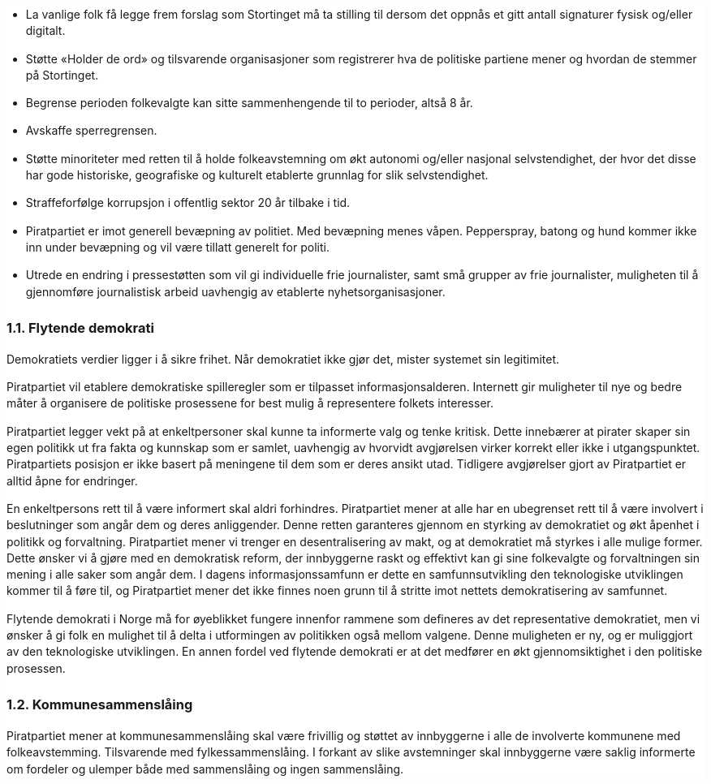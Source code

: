 - La vanlige folk få legge frem forslag som Stortinget må ta stilling til dersom det oppnås et gitt antall signaturer fysisk og/eller digitalt.
- Støtte «Holder de ord» og tilsvarende organisasjoner som registrerer hva de politiske partiene mener og hvordan de stemmer på Stortinget.
- Begrense perioden folkevalgte kan sitte sammenhengende til to perioder, altså 8 år.
- Avskaffe sperregrensen.
- Støtte minoriteter med retten til å holde folkeavstemning om økt autonomi og/eller nasjonal selvstendighet, der hvor det disse har gode historiske, geografiske og kulturelt etablerte grunnlag for slik selvstendighet.
- Straffeforfølge korrupsjon i offentlig sektor 20 år tilbake i tid.
- Piratpartiet er imot generell bevæpning av politiet. Med bevæpning menes våpen. Pepperspray, batong og hund kommer ikke inn under bevæpning og vil være tillatt generelt for politi.

- Utrede en endring i pressestøtten som vil gi individuelle frie journalister, samt små grupper av frie
journalister, muligheten til å gjennomføre journalistisk arbeid uavhengig av etablerte nyhetsorganisasjoner.

<div id="11-flytende-demokrati" />

### 1.1. Flytende demokrati

Demokratiets verdier ligger i å sikre frihet. Når demokratiet ikke gjør det, mister systemet sin legitimitet.

Piratpartiet vil etablere demokratiske spilleregler som er tilpasset informasjonsalderen. Internett gir muligheter til nye og bedre måter å organisere de politiske prosessene for best mulig å representere folkets interesser.

Piratpartiet legger vekt på at enkeltpersoner skal kunne ta informerte valg og tenke kritisk. Dette innebærer at pirater skaper sin egen politikk ut fra fakta og kunnskap som er samlet, uavhengig av hvorvidt avgjørelsen virker korrekt eller ikke i utgangspunktet. Piratpartiets posisjon er ikke basert på meningene til dem som er deres ansikt utad. Tidligere avgjørelser gjort av Piratpartiet er alltid åpne for endringer.

En enkeltpersons rett til å være informert skal aldri forhindres. Piratpartiet mener at alle har en ubegrenset rett til å være involvert i beslutninger som angår dem og deres anliggender. Denne retten garanteres gjennom en styrking av demokratiet og økt åpenhet i politikk og forvaltning. Piratpartiet mener vi trenger en desentralisering av makt, og at demokratiet må styrkes i alle mulige former. Dette ønsker vi å gjøre med en demokratisk reform, der innbyggerne raskt og effektivt kan gi sine folkevalgte og forvaltningen sin mening i alle saker som angår dem. I dagens informasjonssamfunn er dette en samfunnsutvikling den teknologiske utviklingen kommer til å føre til, og Piratpartiet mener det ikke finnes noen grunn til å stritte imot nettets demokratisering av samfunnet.

Flytende demokrati i Norge må for øyeblikket fungere innenfor rammene som defineres av det representative demokratiet, men vi ønsker å gi folk en mulighet til å delta i utformingen av politikken også mellom valgene. Denne muligheten er ny, og er muliggjort av den teknologiske utviklingen. En annen fordel ved flytende demokrati er at det medfører en økt gjennomsiktighet i den politiske prosessen.

<div id="12-kommunesammensl%c3%a5ing" />

### 1.2. Kommunesammenslåing

Piratpartiet mener at kommunesammenslåing skal være frivillig og støttet av innbyggerne i alle de involverte kommunene med folkeavstemming. Tilsvarende med fylkessammenslåing. I forkant av slike avstemninger skal innbyggerne være saklig informerte om fordeler og ulemper både med sammenslåing og ingen sammenslåing.
